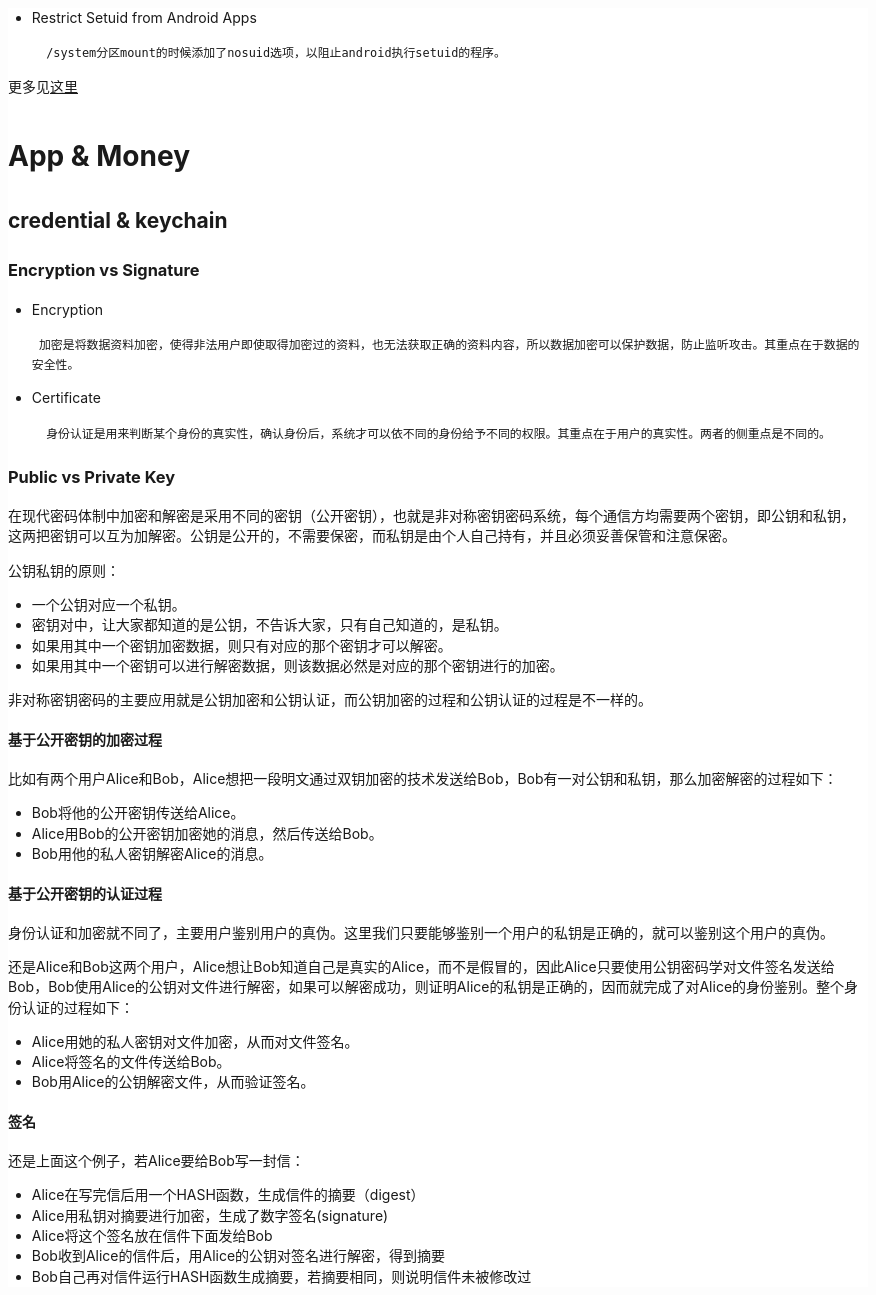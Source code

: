 * Restrict Setuid from Android Apps

        /system分区mount的时候添加了nosuid选项，以阻止android执行setuid的程序。

更多见[这里](http://source.android.com/devices/tech/security/enhancements43.html)

# App & Money
## credential & keychain
### Encryption vs Signature

* Encryption

       加密是将数据资料加密，使得非法用户即使取得加密过的资料，也无法获取正确的资料内容，所以数据加密可以保护数据，防止监听攻击。其重点在于数据的安全性。

* Certificate

        身份认证是用来判断某个身份的真实性，确认身份后，系统才可以依不同的身份给予不同的权限。其重点在于用户的真实性。两者的侧重点是不同的。

### Public vs Private Key

在现代密码体制中加密和解密是采用不同的密钥（公开密钥），也就是非对称密钥密码系统，每个通信方均需要两个密钥，即公钥和私钥，这两把密钥可以互为加解密。公钥是公开的，不需要保密，而私钥是由个人自己持有，并且必须妥善保管和注意保密。

公钥私钥的原则：

* 一个公钥对应一个私钥。
* 密钥对中，让大家都知道的是公钥，不告诉大家，只有自己知道的，是私钥。
* 如果用其中一个密钥加密数据，则只有对应的那个密钥才可以解密。
* 如果用其中一个密钥可以进行解密数据，则该数据必然是对应的那个密钥进行的加密。

非对称密钥密码的主要应用就是公钥加密和公钥认证，而公钥加密的过程和公钥认证的过程是不一样的。

#### 基于公开密钥的加密过程

比如有两个用户Alice和Bob，Alice想把一段明文通过双钥加密的技术发送给Bob，Bob有一对公钥和私钥，那么加密解密的过程如下：

* Bob将他的公开密钥传送给Alice。
* Alice用Bob的公开密钥加密她的消息，然后传送给Bob。
* Bob用他的私人密钥解密Alice的消息。

#### 基于公开密钥的认证过程

身份认证和加密就不同了，主要用户鉴别用户的真伪。这里我们只要能够鉴别一个用户的私钥是正确的，就可以鉴别这个用户的真伪。

还是Alice和Bob这两个用户，Alice想让Bob知道自己是真实的Alice，而不是假冒的，因此Alice只要使用公钥密码学对文件签名发送给Bob，Bob使用Alice的公钥对文件进行解密，如果可以解密成功，则证明Alice的私钥是正确的，因而就完成了对Alice的身份鉴别。整个身份认证的过程如下：

* Alice用她的私人密钥对文件加密，从而对文件签名。
* Alice将签名的文件传送给Bob。
* Bob用Alice的公钥解密文件，从而验证签名。

#### 签名

还是上面这个例子，若Alice要给Bob写一封信：

* Alice在写完信后用一个HASH函数，生成信件的摘要（digest）
* Alice用私钥对摘要进行加密，生成了数字签名(signature)
* Alice将这个签名放在信件下面发给Bob
* Bob收到Alice的信件后，用Alice的公钥对签名进行解密，得到摘要
* Bob自己再对信件运行HASH函数生成摘要，若摘要相同，则说明信件未被修改过

